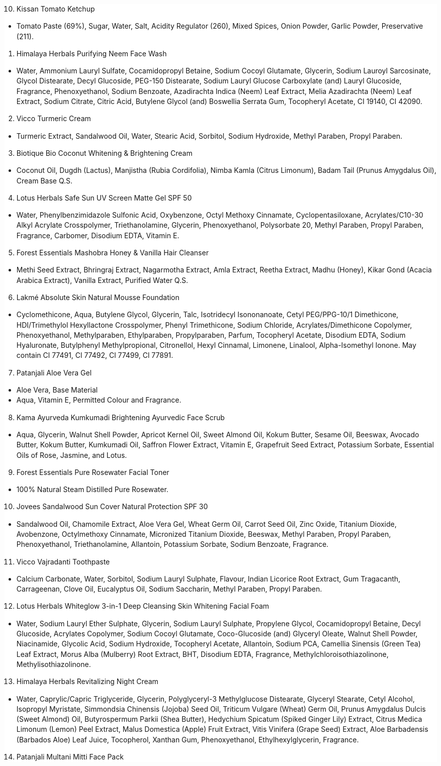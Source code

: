 
10.  Kissan Tomato Ketchup
    

-   Tomato Paste (69%), Sugar, Water, Salt, Acidity Regulator (260), Mixed Spices, Onion Powder, Garlic Powder, Preservative (211).


1. Himalaya Herbals Purifying Neem Face Wash
- Water, Ammonium Lauryl Sulfate, Cocamidopropyl Betaine, Sodium Cocoyl Glutamate, Glycerin, Sodium Lauroyl Sarcosinate, Glycol Distearate, Decyl Glucoside, PEG-150 Distearate, Sodium Lauryl Glucose Carboxylate (and) Lauryl Glucoside, Fragrance, Phenoxyethanol, Sodium Benzoate, Azadirachta Indica (Neem) Leaf Extract, Melia Azadirachta (Neem) Leaf Extract, Sodium Citrate, Citric Acid, Butylene Glycol (and) Boswellia Serrata Gum, Tocopheryl Acetate, CI 19140, CI 42090.
2. Vicco Turmeric Cream
- Turmeric Extract, Sandalwood Oil, Water, Stearic Acid, Sorbitol, Sodium Hydroxide, Methyl Paraben, Propyl Paraben.
3. Biotique Bio Coconut Whitening & Brightening Cream
- Coconut Oil, Dugdh (Lactus), Manjistha (Rubia Cordifolia), Nimba Kamla (Citrus Limonum), Badam Tail (Prunus Amygdalus Oil), Cream Base Q.S.
4. Lotus Herbals Safe Sun UV Screen Matte Gel SPF 50
- Water, Phenylbenzimidazole Sulfonic Acid, Oxybenzone, Octyl Methoxy Cinnamate, Cyclopentasiloxane, Acrylates/C10-30 Alkyl Acrylate Crosspolymer, Triethanolamine, Glycerin, Phenoxyethanol, Polysorbate 20, Methyl Paraben, Propyl Paraben, Fragrance, Carbomer, Disodium EDTA, Vitamin E.
5. Forest Essentials Mashobra Honey & Vanilla Hair Cleanser
- Methi Seed Extract, Bhringraj Extract, Nagarmotha Extract, Amla Extract, Reetha Extract, Madhu (Honey), Kikar Gond (Acacia Arabica Extract), Vanilla Extract, Purified Water Q.S.
6. Lakmé Absolute Skin Natural Mousse Foundation
- Cyclomethicone, Aqua, Butylene Glycol, Glycerin, Talc, Isotridecyl Isononanoate, Cetyl PEG/PPG-10/1 Dimethicone, HDI/Trimethylol Hexyllactone Crosspolymer, Phenyl Trimethicone, Sodium Chloride, Acrylates/Dimethicone Copolymer, Phenoxyethanol, Methylparaben, Ethylparaben, Propylparaben, Parfum, Tocopheryl Acetate, Disodium EDTA, Sodium Hyaluronate, Butylphenyl Methylpropional, Citronellol, Hexyl Cinnamal, Limonene, Linalool, Alpha-Isomethyl Ionone. May contain Cl 77491, Cl 77492, Cl 77499, Cl 77891.
7. Patanjali Aloe Vera Gel
- Aloe Vera, Base Material
- Aqua, Vitamin E, Permitted Colour and Fragrance.
8. Kama Ayurveda Kumkumadi Brightening Ayurvedic Face Scrub
- Aqua, Glycerin, Walnut Shell Powder, Apricot Kernel Oil, Sweet Almond Oil, Kokum Butter, Sesame Oil, Beeswax, Avocado Butter, Kokum Butter, Kumkumadi Oil, Saffron Flower Extract, Vitamin E, Grapefruit Seed Extract, Potassium Sorbate, Essential Oils of Rose, Jasmine, and Lotus.
9. Forest Essentials Pure Rosewater Facial Toner
- 100% Natural Steam Distilled Pure Rosewater.
10. Jovees Sandalwood Sun Cover Natural Protection SPF 30
- Sandalwood Oil, Chamomile Extract, Aloe Vera Gel, Wheat Germ Oil, Carrot Seed Oil, Zinc Oxide, Titanium Dioxide, Avobenzone, Octylmethoxy Cinnamate, Micronized Titanium Dioxide, Beeswax, Methyl Paraben, Propyl Paraben, Phenoxyethanol, Triethanolamine, Allantoin, Potassium Sorbate, Sodium Benzoate, Fragrance.
11. Vicco Vajradanti Toothpaste
- Calcium Carbonate, Water, Sorbitol, Sodium Lauryl Sulphate, Flavour, Indian Licorice Root Extract, Gum Tragacanth, Carrageenan, Clove Oil, Eucalyptus Oil, Sodium Saccharin, Methyl Paraben, Propyl Paraben.
12. Lotus Herbals Whiteglow 3-in-1 Deep Cleansing Skin Whitening Facial Foam
- Water, Sodium Lauryl Ether Sulphate, Glycerin, Sodium Lauryl Sulphate, Propylene Glycol, Cocamidopropyl Betaine, Decyl Glucoside, Acrylates Copolymer, Sodium Cocoyl Glutamate, Coco-Glucoside (and) Glyceryl Oleate, Walnut Shell Powder, Niacinamide, Glycolic Acid, Sodium Hydroxide, Tocopheryl Acetate, Allantoin, Sodium PCA, Camellia Sinensis (Green Tea) Leaf Extract, Morus Alba (Mulberry) Root Extract, BHT, Disodium EDTA, Fragrance, Methylchloroisothiazolinone, Methylisothiazolinone.
13. Himalaya Herbals Revitalizing Night Cream
- Water, Caprylic/Capric Triglyceride, Glycerin, Polyglyceryl-3 Methylglucose Distearate, Glyceryl Stearate, Cetyl Alcohol, Isopropyl Myristate, Simmondsia Chinensis (Jojoba) Seed Oil, Triticum Vulgare (Wheat) Germ Oil, Prunus Amygdalus Dulcis (Sweet Almond) Oil, Butyrospermum Parkii (Shea Butter), Hedychium Spicatum (Spiked Ginger Lily) Extract, Citrus Medica Limonum (Lemon) Peel Extract, Malus Domestica (Apple) Fruit Extract, Vitis Vinifera (Grape Seed) Extract, Aloe Barbadensis (Barbados Aloe) Leaf Juice, Tocopherol, Xanthan Gum, Phenoxyethanol, Ethylhexylglycerin, Fragrance.
14. Patanjali Multani Mitti Face Pack